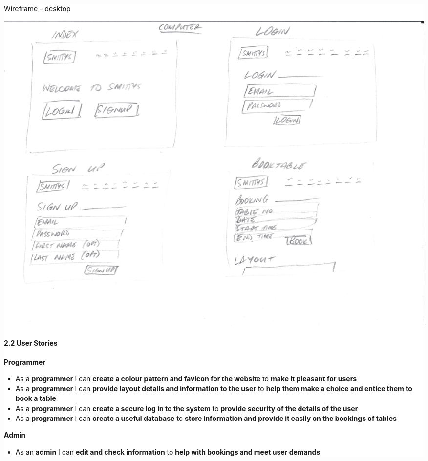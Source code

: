 Wireframe - desktop

![Screenshot](static/img/README/desktop_wireframe.jpg "Initial wireframe of desktop design")

#### 2.2 User Stories

**Programmer**

- As a **programmer** I can **create a colour pattern and favicon for the website** to **make it pleasant for users**
- As a **programmer** I can **provide layout details and information to the user** to **help them make a choice and entice them to book a table**
- As a **programmer** I can **create a secure log in to the system** to **provide security of the details of the user**
- As a **programmer** I can **create a useful database** to **store information and provide it easily on the bookings of tables**

**Admin**

- As an **admin** I can **edit and check information** to **help with bookings and meet user demands**

